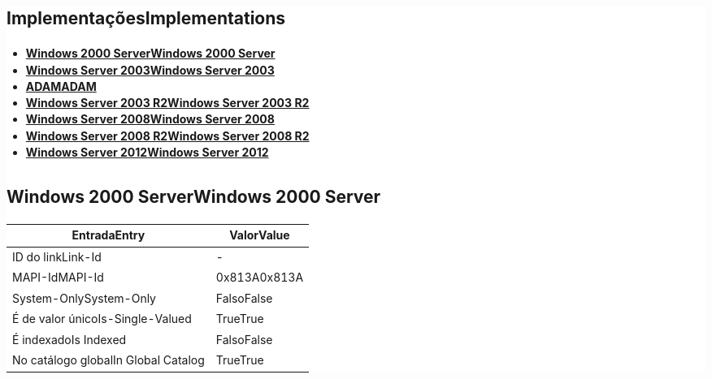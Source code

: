 

## <a name="implementations"></a><span data-ttu-id="6fb7c-123">Implementações</span><span class="sxs-lookup"><span data-stu-id="6fb7c-123">Implementations</span></span>

-   [<span data-ttu-id="6fb7c-124">**Windows 2000 Server**</span><span class="sxs-lookup"><span data-stu-id="6fb7c-124">**Windows 2000 Server**</span></span>](#windows-2000-server)
-   [<span data-ttu-id="6fb7c-125">**Windows Server 2003**</span><span class="sxs-lookup"><span data-stu-id="6fb7c-125">**Windows Server 2003**</span></span>](#windows-server-2003)
-   [<span data-ttu-id="6fb7c-126">**ADAM**</span><span class="sxs-lookup"><span data-stu-id="6fb7c-126">**ADAM**</span></span>](#adam)
-   [<span data-ttu-id="6fb7c-127">**Windows Server 2003 R2**</span><span class="sxs-lookup"><span data-stu-id="6fb7c-127">**Windows Server 2003 R2**</span></span>](#windows-server-2003-r2)
-   [<span data-ttu-id="6fb7c-128">**Windows Server 2008**</span><span class="sxs-lookup"><span data-stu-id="6fb7c-128">**Windows Server 2008**</span></span>](#windows-server-2008)
-   [<span data-ttu-id="6fb7c-129">**Windows Server 2008 R2**</span><span class="sxs-lookup"><span data-stu-id="6fb7c-129">**Windows Server 2008 R2**</span></span>](#windows-server-2008-r2)
-   [<span data-ttu-id="6fb7c-130">**Windows Server 2012**</span><span class="sxs-lookup"><span data-stu-id="6fb7c-130">**Windows Server 2012**</span></span>](#windows-server-2012)

## <a name="windows-2000-server"></a><span data-ttu-id="6fb7c-131">Windows 2000 Server</span><span class="sxs-lookup"><span data-stu-id="6fb7c-131">Windows 2000 Server</span></span>



| <span data-ttu-id="6fb7c-132">Entrada</span><span class="sxs-lookup"><span data-stu-id="6fb7c-132">Entry</span></span> | <span data-ttu-id="6fb7c-133">Valor</span><span class="sxs-lookup"><span data-stu-id="6fb7c-133">Value</span></span> |
|------------------------|-----------------------------------------------------------------------------------------------------------------------------------------------------------------------------------------------------------------------------------------------------------------------------------------------------------------------------------------------------------|
| <span data-ttu-id="6fb7c-134">ID do link</span><span class="sxs-lookup"><span data-stu-id="6fb7c-134">Link-Id</span></span>                | \-                                                                                                                                                                                                                                                                                                                                                        |
| <span data-ttu-id="6fb7c-135">MAPI-Id</span><span class="sxs-lookup"><span data-stu-id="6fb7c-135">MAPI-Id</span></span>                | <span data-ttu-id="6fb7c-136">0x813A</span><span class="sxs-lookup"><span data-stu-id="6fb7c-136">0x813A</span></span>                                                                                                                                                                                                                                                                                                                                                    |
| <span data-ttu-id="6fb7c-137">System-Only</span><span class="sxs-lookup"><span data-stu-id="6fb7c-137">System-Only</span></span>            | <span data-ttu-id="6fb7c-138">Falso</span><span class="sxs-lookup"><span data-stu-id="6fb7c-138">False</span></span>                                                                                                                                                                                                                                                                                                                                                     |
| <span data-ttu-id="6fb7c-139">É de valor único</span><span class="sxs-lookup"><span data-stu-id="6fb7c-139">Is-Single-Valued</span></span>       | <span data-ttu-id="6fb7c-140">True</span><span class="sxs-lookup"><span data-stu-id="6fb7c-140">True</span></span>                                                                                                                                                                                                                                                                                                                                                      |
| <span data-ttu-id="6fb7c-141">É indexado</span><span class="sxs-lookup"><span data-stu-id="6fb7c-141">Is Indexed</span></span>             | <span data-ttu-id="6fb7c-142">Falso</span><span class="sxs-lookup"><span data-stu-id="6fb7c-142">False</span></span>                                                                                                                                                                                                                                                                                                                                                     |
| <span data-ttu-id="6fb7c-143">No catálogo global</span><span class="sxs-lookup"><span data-stu-id="6fb7c-143">In Global Catalog</span></span>      | <span data-ttu-id="6fb7c-144">True</span><span class="sxs-lookup"><span data-stu-id="6fb7c-144">True</span></span>                                                                                                                                                                                                                                                                                                                                                      |